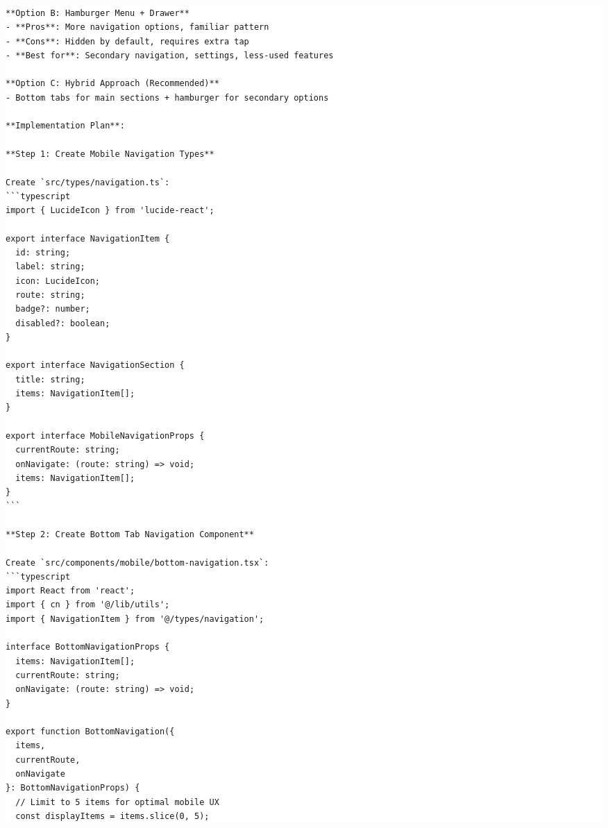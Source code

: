     **Option B: Hamburger Menu + Drawer**
    - **Pros**: More navigation options, familiar pattern
    - **Cons**: Hidden by default, requires extra tap
    - **Best for**: Secondary navigation, settings, less-used features

    **Option C: Hybrid Approach (Recommended)**
    - Bottom tabs for main sections + hamburger for secondary options

    **Implementation Plan**:

    **Step 1: Create Mobile Navigation Types**
    
    Create `src/types/navigation.ts`:
    ```typescript
    import { LucideIcon } from 'lucide-react';

    export interface NavigationItem {
      id: string;
      label: string;
      icon: LucideIcon;
      route: string;
      badge?: number;
      disabled?: boolean;
    }

    export interface NavigationSection {
      title: string;
      items: NavigationItem[];
    }

    export interface MobileNavigationProps {
      currentRoute: string;
      onNavigate: (route: string) => void;
      items: NavigationItem[];
    }
    ```

    **Step 2: Create Bottom Tab Navigation Component**
    
    Create `src/components/mobile/bottom-navigation.tsx`:
    ```typescript
    import React from 'react';
    import { cn } from '@/lib/utils';
    import { NavigationItem } from '@/types/navigation';

    interface BottomNavigationProps {
      items: NavigationItem[];
      currentRoute: string;
      onNavigate: (route: string) => void;
    }

    export function BottomNavigation({ 
      items, 
      currentRoute, 
      onNavigate 
    }: BottomNavigationProps) {
      // Limit to 5 items for optimal mobile UX
      const displayItems = items.slice(0, 5);
